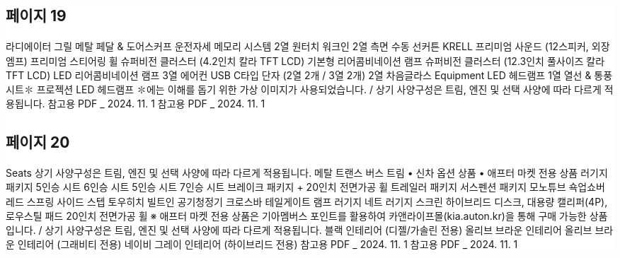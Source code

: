 
## 페이지 19

라디에이터 그릴
메탈 페달 & 도어스커프
운전자세 메모리 시스템
2열 원터치 워크인
2열 측면 수동 선커튼
KRELL 프리미엄 사운드 (12스피커, 외장 엠프)
프리미엄 스티어링 휠
슈퍼비전 클러스터 (4.2인치 칼라 TFT LCD)
기본형 리어콤비네이션 램프
슈퍼비전 클러스터 (12.3인치 풀사이즈 칼라 TFT LCD)
LED 리어콤비네이션 램프
3열 에어컨
USB C타입 단자 (2열 2개 / 3열 2개)
2열 차음글라스
Equipment
LED 헤드램프
1열 열선 & 통풍시트✽
프로젝션 LED 헤드램프
✽에는 이해를 돕기 위한 가상 이미지가 사용되었습니다. / 상기 사양구성은 트림, 엔진 및 선택 사양에 따라 다르게 적용됩니다.
참고용 PDF _ 2024. 11. 1
참고용 PDF _ 2024. 11. 1


## 페이지 20

Seats 
상기 사양구성은 트림, 엔진 및 선택 사양에 따라 다르게 적용됩니다.
메탈 트랜스 버스 트림
• 신차 옵션 상품
• 애프터 마켓 전용 상품
러기지 패키지
5인승 시트
6인승 시트
5인승 시트
7인승 시트
브레이크 패키지 + 20인치 전면가공 휠
트레일러 패키지
서스펜션 패키지
모노튜브 쇽업쇼버
레드 스프링
사이드 스텝
토우히치
빌트인 공기청정기
크로스바
테일게이트 램프
러기지 네트
러기지 스크린
하이브리드 디스크, 대용량 캘리퍼(4P), 로우스틸 패드 
20인치 전면가공 휠
※ 애프터 마켓 전용 상품은 기아멤버스 포인트를 활용하여 카앤라이프몰(kia.auton.kr)을 통해 구매 가능한 상품입니다.  / 상기 사양구성은 트림, 엔진 및 선택 사양에 따라 다르게 적용됩니다. 
블랙 인테리어 (디젤/가솔린 전용)
올리브 브라운 인테리어
올리브 브라운 인테리어 (그래비티 전용)
네이비 그레이 인테리어 (하이브리드 전용)
참고용 PDF _ 2024. 11. 1
참고용 PDF _ 2024. 11. 1
